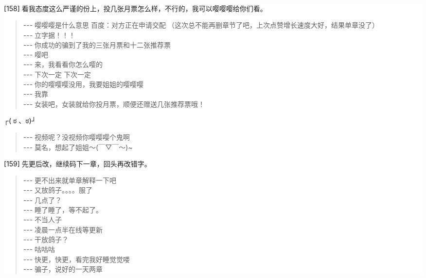 [158] 看我态度这么严谨的份上，投几张月票怎么样，不行的，我可以嘤嘤嘤给你们看。
>--- 嘤嘤嘤是什么意思
百度：对方正在申请交配
（这次总不能再删章节了吧，上次点赞增长速度大好，结果单章没了）<br>
>--- 立字据！！！<br>
>--- 你成功的骗到了我的三张月票和十二张推荐票<br>
>--- 嘤吧<br>
>--- 来，我看看你怎么嘤的<br>
>--- 下次一定  下次一定<br>
>--- 你的嘤嘤嘤没用，我要姐姐的嘤嘤嘤<br>
>--- 我靠<br>
>--- 女装吧，女装就给你投月票，顺便还赠送几张推荐票哦！
    
  ┌( ಠ 、ಠ)┘<br>
>--- 视频呢？没视频你嘤嘤嘤个鬼啊<br>
>--- 莫名，想起了姐姐～(￣▽￣～)~<br>

[159] 先更后改，继续码下一章，回头再改错字。
>--- 更不出来就单章解释一下吧<br>
>--- 又放鸽子。。。。服了<br>
>--- 几点了？<br>
>--- 睡了睡了，等不起了。<br>
>--- 不当人子<br>
>--- 凌晨一点半在线等更新<br>
>--- 干放鸽子？<br>
>--- 咕咕咕<br>
>--- 快更，快更，看完我好睡觉觉喽<br>
>--- 骗子，说好的一天两章<br>
